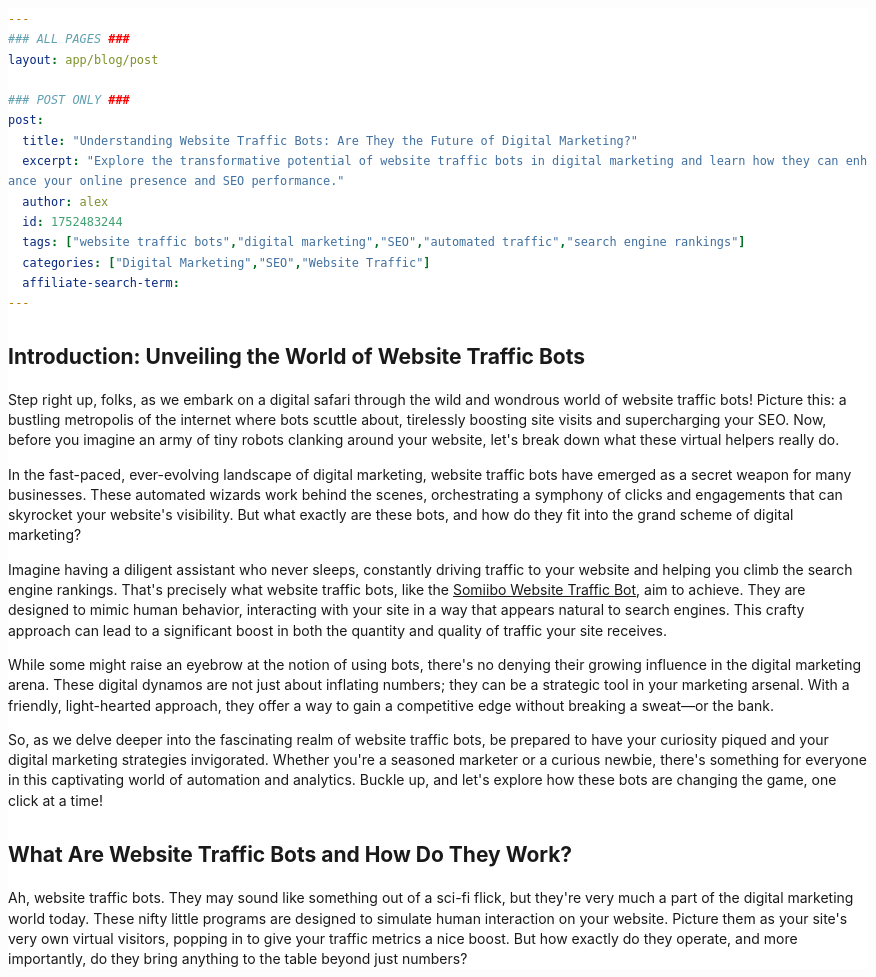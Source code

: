 ```yaml
---
### ALL PAGES ###
layout: app/blog/post

### POST ONLY ###
post:
  title: "Understanding Website Traffic Bots: Are They the Future of Digital Marketing?"
  excerpt: "Explore the transformative potential of website traffic bots in digital marketing and learn how they can enhance your online presence and SEO performance."
  author: alex
  id: 1752483244
  tags: ["website traffic bots","digital marketing","SEO","automated traffic","search engine rankings"]
  categories: ["Digital Marketing","SEO","Website Traffic"]
  affiliate-search-term: 
---
```


## Introduction: Unveiling the World of Website Traffic Bots

Step right up, folks, as we embark on a digital safari through the wild and wondrous world of website traffic bots! Picture this: a bustling metropolis of the internet where bots scuttle about, tirelessly boosting site visits and supercharging your SEO. Now, before you imagine an army of tiny robots clanking around your website, let's break down what these virtual helpers really do.

In the fast-paced, ever-evolving landscape of digital marketing, website traffic bots have emerged as a secret weapon for many businesses. These automated wizards work behind the scenes, orchestrating a symphony of clicks and engagements that can skyrocket your website's visibility. But what exactly are these bots, and how do they fit into the grand scheme of digital marketing?

Imagine having a diligent assistant who never sleeps, constantly driving traffic to your website and helping you climb the search engine rankings. That's precisely what website traffic bots, like the [Somiibo Website Traffic Bot](https://webtrafficbot.com), aim to achieve. They are designed to mimic human behavior, interacting with your site in a way that appears natural to search engines. This crafty approach can lead to a significant boost in both the quantity and quality of traffic your site receives.

While some might raise an eyebrow at the notion of using bots, there's no denying their growing influence in the digital marketing arena. These digital dynamos are not just about inflating numbers; they can be a strategic tool in your marketing arsenal. With a friendly, light-hearted approach, they offer a way to gain a competitive edge without breaking a sweat—or the bank.

So, as we delve deeper into the fascinating realm of website traffic bots, be prepared to have your curiosity piqued and your digital marketing strategies invigorated. Whether you're a seasoned marketer or a curious newbie, there's something for everyone in this captivating world of automation and analytics. Buckle up, and let's explore how these bots are changing the game, one click at a time!

## What Are Website Traffic Bots and How Do They Work?

Ah, website traffic bots. They may sound like something out of a sci-fi flick, but they're very much a part of the digital marketing world today. These nifty little programs are designed to simulate human interaction on your website. Picture them as your site's very own virtual visitors, popping in to give your traffic metrics a nice boost. But how exactly do they operate, and more importantly, do they bring anything to the table beyond just numbers?
